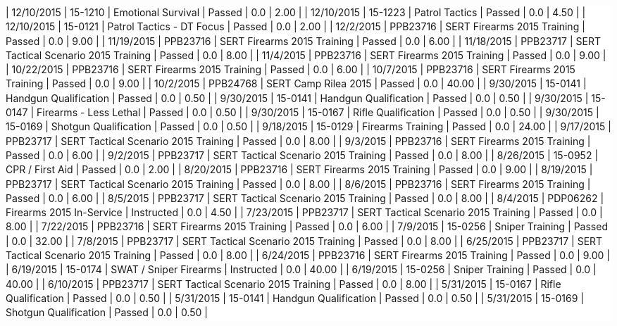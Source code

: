| 12/10/2015 | 15-1210 | Emotional Survival | Passed | 0.0 | 2.00 |
| 12/10/2015 | 15-1223 | Patrol Tactics | Passed | 0.0 | 4.50 |
| 12/10/2015 | 15-0121 | Patrol Tactics - DT Focus | Passed | 0.0 | 2.00 |
| 12/2/2015 | PPB23716 | SERT Firearms 2015 Training | Passed | 0.0 | 9.00 |
| 11/19/2015 | PPB23716 | SERT Firearms 2015 Training | Passed | 0.0 | 6.00 |
| 11/18/2015 | PPB23717 | SERT Tactical Scenario 2015 Training | Passed | 0.0 | 8.00 |
| 11/4/2015 | PPB23716 | SERT Firearms 2015 Training | Passed | 0.0 | 9.00 |
| 10/22/2015 | PPB23716 | SERT Firearms 2015 Training | Passed | 0.0 | 6.00 |
| 10/7/2015 | PPB23716 | SERT Firearms 2015 Training | Passed | 0.0 | 9.00 |
| 10/2/2015 | PPB24768 | SERT Camp Rilea 2015 | Passed | 0.0 | 40.00 |
| 9/30/2015 | 15-0141 | Handgun Qualification | Passed | 0.0 | 0.50 |
| 9/30/2015 | 15-0141 | Handgun Qualification | Passed | 0.0 | 0.50 |
| 9/30/2015 | 15-0147 | Firearms - Less Lethal | Passed | 0.0 | 0.50 |
| 9/30/2015 | 15-0167 | Rifle Qualification | Passed | 0.0 | 0.50 |
| 9/30/2015 | 15-0169 | Shotgun Qualification | Passed | 0.0 | 0.50 |
| 9/18/2015 | 15-0129 | Firearms Training | Passed | 0.0 | 24.00 |
| 9/17/2015 | PPB23717 | SERT Tactical Scenario 2015 Training | Passed | 0.0 | 8.00 |
| 9/3/2015 | PPB23716 | SERT Firearms 2015 Training | Passed | 0.0 | 6.00 |
| 9/2/2015 | PPB23717 | SERT Tactical Scenario 2015 Training | Passed | 0.0 | 8.00 |
| 8/26/2015 | 15-0952 | CPR / First Aid | Passed | 0.0 | 2.00 |
| 8/20/2015 | PPB23716 | SERT Firearms 2015 Training | Passed | 0.0 | 9.00 |
| 8/19/2015 | PPB23717 | SERT Tactical Scenario 2015 Training | Passed | 0.0 | 8.00 |
| 8/6/2015 | PPB23716 | SERT Firearms 2015 Training | Passed | 0.0 | 6.00 |
| 8/5/2015 | PPB23717 | SERT Tactical Scenario 2015 Training | Passed | 0.0 | 8.00 |
| 8/4/2015 | PDP06262 | Firearms 2015 In-Service | Instructed | 0.0 | 4.50 |
| 7/23/2015 | PPB23717 | SERT Tactical Scenario 2015 Training | Passed | 0.0 | 8.00 |
| 7/22/2015 | PPB23716 | SERT Firearms 2015 Training | Passed | 0.0 | 6.00 |
| 7/9/2015 | 15-0256 | Sniper Training | Passed | 0.0 | 32.00 |
| 7/8/2015 | PPB23717 | SERT Tactical Scenario 2015 Training | Passed | 0.0 | 8.00 |
| 6/25/2015 | PPB23717 | SERT Tactical Scenario 2015 Training | Passed | 0.0 | 8.00 |
| 6/24/2015 | PPB23716 | SERT Firearms 2015 Training | Passed | 0.0 | 9.00 |
| 6/19/2015 | 15-0174 | SWAT / Sniper Firearms | Instructed | 0.0 | 40.00 |
| 6/19/2015 | 15-0256 | Sniper Training | Passed | 0.0 | 40.00 |
| 6/10/2015 | PPB23717 | SERT Tactical Scenario 2015 Training | Passed | 0.0 | 8.00 |
| 5/31/2015 | 15-0167 | Rifle Qualification | Passed | 0.0 | 0.50 |
| 5/31/2015 | 15-0141 | Handgun Qualification | Passed | 0.0 | 0.50 |
| 5/31/2015 | 15-0169 | Shotgun Qualification | Passed | 0.0 | 0.50 |